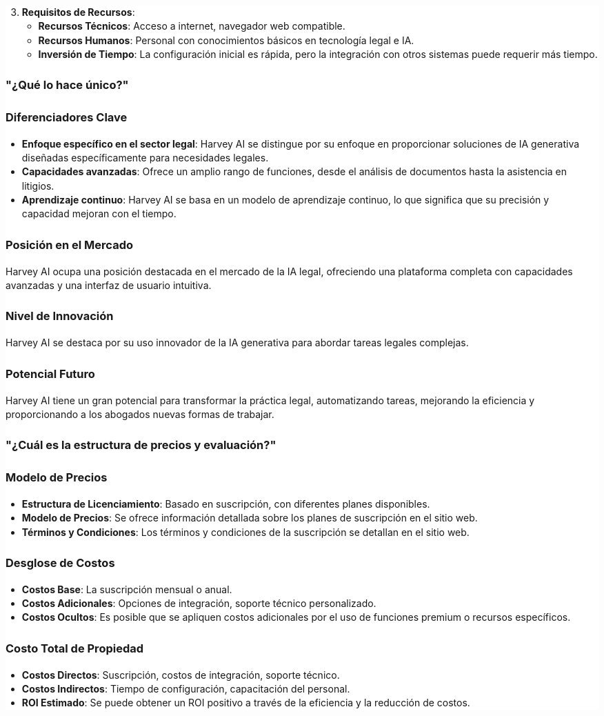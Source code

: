 3. **Requisitos de Recursos**:
   - **Recursos Técnicos**: Acceso a internet, navegador web compatible.
   - **Recursos Humanos**: Personal con conocimientos básicos en tecnología legal e IA.
   - **Inversión de Tiempo**: La configuración inicial es rápida, pero la integración con otros sistemas puede requerir más tiempo.

### "¿Qué lo hace único?"

### Diferenciadores Clave
- **Enfoque específico en el sector legal**: Harvey AI se distingue por su enfoque en proporcionar soluciones de IA generativa diseñadas específicamente para necesidades legales.
- **Capacidades avanzadas**: Ofrece un amplio rango de funciones, desde el análisis de documentos hasta la asistencia en litigios.
- **Aprendizaje continuo**: Harvey AI se basa en un modelo de aprendizaje continuo, lo que significa que su precisión y capacidad mejoran con el tiempo.

### Posición en el Mercado
Harvey AI ocupa una posición destacada en el mercado de la IA legal, ofreciendo una plataforma completa con capacidades avanzadas y una interfaz de usuario intuitiva.

### Nivel de Innovación
Harvey AI se destaca por su uso innovador de la IA generativa para abordar tareas legales complejas.

### Potencial Futuro
Harvey AI tiene un gran potencial para transformar la práctica legal, automatizando tareas, mejorando la eficiencia y proporcionando a los abogados nuevas formas de trabajar.

### "¿Cuál es la estructura de precios y evaluación?"

### Modelo de Precios
- **Estructura de Licenciamiento**: Basado en suscripción, con diferentes planes disponibles.
- **Modelo de Precios**: Se ofrece información detallada sobre los planes de suscripción en el sitio web.
- **Términos y Condiciones**: Los términos y condiciones de la suscripción se detallan en el sitio web.

### Desglose de Costos
- **Costos Base**: La suscripción mensual o anual.
- **Costos Adicionales**: Opciones de integración, soporte técnico personalizado.
- **Costos Ocultos**: Es posible que se apliquen costos adicionales por el uso de funciones premium o recursos específicos.

### Costo Total de Propiedad
- **Costos Directos**: Suscripción, costos de integración, soporte técnico.
- **Costos Indirectos**: Tiempo de configuración, capacitación del personal.
- **ROI Estimado**: Se puede obtener un ROI positivo a través de la eficiencia y la reducción de costos.
